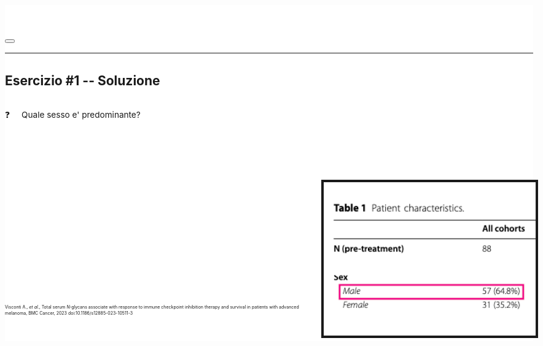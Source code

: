 <span style="display:block; height:30px;"></span>


<button id="countdown_exercize_1"></button>

<script>

</script>


</div>
</div>



---
## Esercizio #1  -- Soluzione

<div class="columns">
<div>

<div style="font-size: 97%">

:question: &nbsp;&nbsp;&nbsp; Quale sesso e' predominante?
&nbsp;&nbsp;&nbsp;&nbsp;&nbsp;&nbsp;&nbsp;&nbsp;&nbsp; 

</div>

<span style="display:block; height:270px;"></span>

<div style="font-size: 50%">
	
Visconti A., *et al.*, Total serum *N*‐glycans associate with response to immune checkpoint inhibition therapy and survival in patients with advanced melanoma, BMC Cancer, 2023 doi:10.1186/s12885-023-10511-3

</div>

</div>
<div>

<span style="display:block; height:100px;"></span>


<center>
<img src="./img/descriptive/Table1_sex_soluzione.png" img height="250px" border="4px"/>
</center>

</div>
</div>
